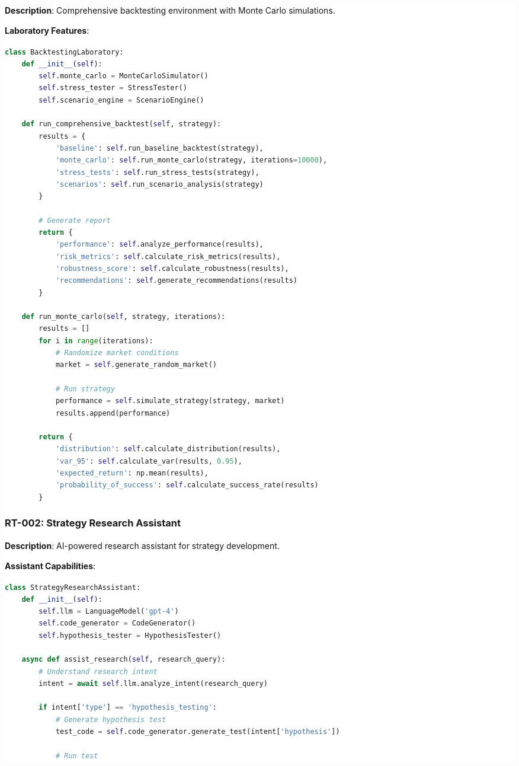 **Description**: Comprehensive backtesting environment with Monte Carlo simulations.

**Laboratory Features**:
```python
class BacktestingLaboratory:
    def __init__(self):
        self.monte_carlo = MonteCarloSimulator()
        self.stress_tester = StressTester()
        self.scenario_engine = ScenarioEngine()

    def run_comprehensive_backtest(self, strategy):
        results = {
            'baseline': self.run_baseline_backtest(strategy),
            'monte_carlo': self.run_monte_carlo(strategy, iterations=10000),
            'stress_tests': self.run_stress_tests(strategy),
            'scenarios': self.run_scenario_analysis(strategy)
        }

        # Generate report
        return {
            'performance': self.analyze_performance(results),
            'risk_metrics': self.calculate_risk_metrics(results),
            'robustness_score': self.calculate_robustness(results),
            'recommendations': self.generate_recommendations(results)
        }

    def run_monte_carlo(self, strategy, iterations):
        results = []
        for i in range(iterations):
            # Randomize market conditions
            market = self.generate_random_market()

            # Run strategy
            performance = self.simulate_strategy(strategy, market)
            results.append(performance)

        return {
            'distribution': self.calculate_distribution(results),
            'var_95': self.calculate_var(results, 0.95),
            'expected_return': np.mean(results),
            'probability_of_success': self.calculate_success_rate(results)
        }
```

### RT-002: Strategy Research Assistant

**Description**: AI-powered research assistant for strategy development.

**Assistant Capabilities**:
```python
class StrategyResearchAssistant:
    def __init__(self):
        self.llm = LanguageModel('gpt-4')
        self.code_generator = CodeGenerator()
        self.hypothesis_tester = HypothesisTester()

    async def assist_research(self, research_query):
        # Understand research intent
        intent = await self.llm.analyze_intent(research_query)

        if intent['type'] == 'hypothesis_testing':
            # Generate hypothesis test
            test_code = self.code_generator.generate_test(intent['hypothesis'])

            # Run test
```
